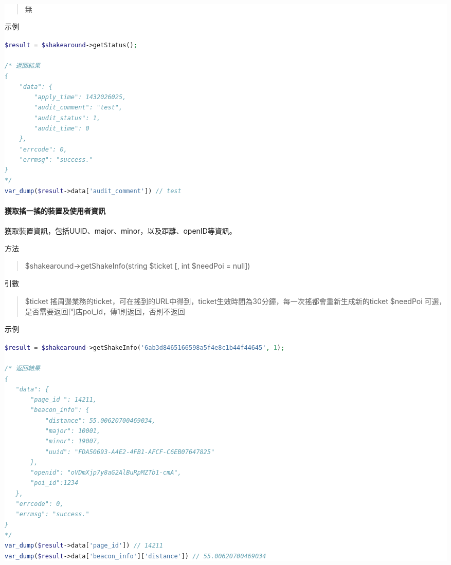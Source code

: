 > 無

示例

```php
$result = $shakearound->getStatus();

/* 返回結果
{
    "data": {
        "apply_time": 1432026025,
        "audit_comment": "test",
        "audit_status": 1,
        "audit_time": 0
    },
    "errcode": 0,
    "errmsg": "success."
}
*/
var_dump($result->data['audit_comment']) // test
```

#### 獲取搖一搖的裝置及使用者資訊

獲取裝置資訊，包括UUID、major、minor，以及距離、openID等資訊。

方法

> $shakearound->getShakeInfo(string $ticket [, int $needPoi = null])

引數

> $ticket 搖周邊業務的ticket，可在搖到的URL中得到，ticket生效時間為30分鐘，每一次搖都會重新生成新的ticket
$needPoi 可選，是否需要返回門店poi_id，傳1則返回，否則不返回

示例

```php
$result = $shakearound->getShakeInfo('6ab3d8465166598a5f4e8c1b44f44645', 1);

/* 返回結果
{
   "data": {
       "page_id ": 14211,
       "beacon_info": {
           "distance": 55.00620700469034,
           "major": 10001,
           "minor": 19007,
           "uuid": "FDA50693-A4E2-4FB1-AFCF-C6EB07647825"
       },
       "openid": "oVDmXjp7y8aG2AlBuRpMZTb1-cmA",
       "poi_id":1234
   },
   "errcode": 0,
   "errmsg": "success."
}
*/
var_dump($result->data['page_id']) // 14211
var_dump($result->data['beacon_info']['distance']) // 55.00620700469034
```

